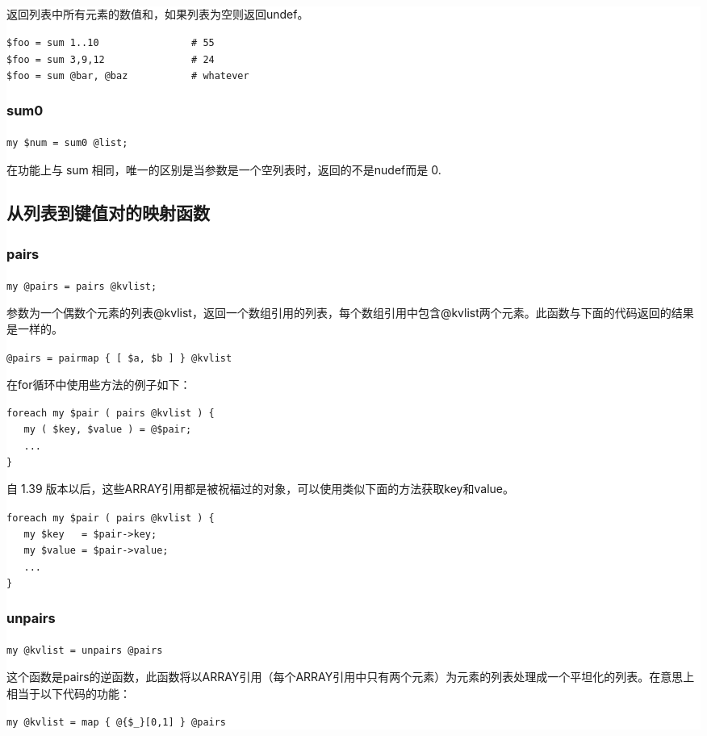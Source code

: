 返回列表中所有元素的数值和，如果列表为空则返回undef。

```
$foo = sum 1..10                # 55
$foo = sum 3,9,12               # 24
$foo = sum @bar, @baz           # whatever
```

### sum0

```
my $num = sum0 @list;
```

在功能上与 sum 相同，唯一的区别是当参数是一个空列表时，返回的不是nudef而是 0.

## 从列表到键值对的映射函数

### pairs

```
my @pairs = pairs @kvlist;
```

参数为一个偶数个元素的列表@kvlist，返回一个数组引用的列表，每个数组引用中包含@kvlist两个元素。此函数与下面的代码返回的结果是一样的。

```
@pairs = pairmap { [ $a, $b ] } @kvlist
```

在for循环中使用些方法的例子如下：

```
foreach my $pair ( pairs @kvlist ) {
   my ( $key, $value ) = @$pair;
   ...
}
```

自 1.39 版本以后，这些ARRAY引用都是被祝福过的对象，可以使用类似下面的方法获取key和value。

```
foreach my $pair ( pairs @kvlist ) {
   my $key   = $pair->key;
   my $value = $pair->value;
   ...
}
```

### unpairs

```
my @kvlist = unpairs @pairs
```

这个函数是pairs的逆函数，此函数将以ARRAY引用（每个ARRAY引用中只有两个元素）为元素的列表处理成一个平坦化的列表。在意思上相当于以下代码的功能：

```
my @kvlist = map { @{$_}[0,1] } @pairs
```
